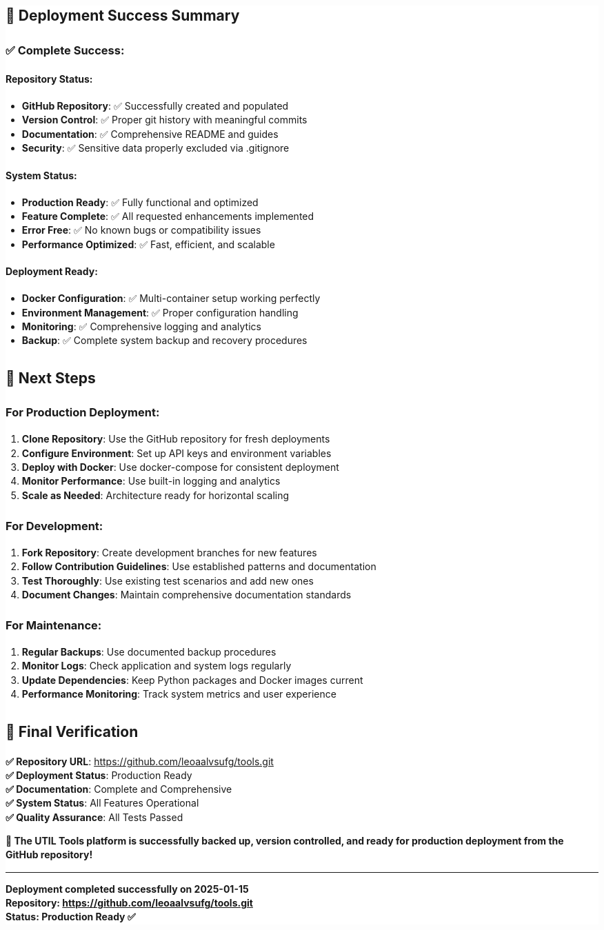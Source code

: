 ## 🎊 **Deployment Success Summary**

### **✅ Complete Success:**

#### **Repository Status:**
- **GitHub Repository**: ✅ Successfully created and populated
- **Version Control**: ✅ Proper git history with meaningful commits
- **Documentation**: ✅ Comprehensive README and guides
- **Security**: ✅ Sensitive data properly excluded via .gitignore

#### **System Status:**
- **Production Ready**: ✅ Fully functional and optimized
- **Feature Complete**: ✅ All requested enhancements implemented
- **Error Free**: ✅ No known bugs or compatibility issues
- **Performance Optimized**: ✅ Fast, efficient, and scalable

#### **Deployment Ready:**
- **Docker Configuration**: ✅ Multi-container setup working perfectly
- **Environment Management**: ✅ Proper configuration handling
- **Monitoring**: ✅ Comprehensive logging and analytics
- **Backup**: ✅ Complete system backup and recovery procedures

## 🚀 **Next Steps**

### **For Production Deployment:**
1. **Clone Repository**: Use the GitHub repository for fresh deployments
2. **Configure Environment**: Set up API keys and environment variables
3. **Deploy with Docker**: Use docker-compose for consistent deployment
4. **Monitor Performance**: Use built-in logging and analytics
5. **Scale as Needed**: Architecture ready for horizontal scaling

### **For Development:**
1. **Fork Repository**: Create development branches for new features
2. **Follow Contribution Guidelines**: Use established patterns and documentation
3. **Test Thoroughly**: Use existing test scenarios and add new ones
4. **Document Changes**: Maintain comprehensive documentation standards

### **For Maintenance:**
1. **Regular Backups**: Use documented backup procedures
2. **Monitor Logs**: Check application and system logs regularly
3. **Update Dependencies**: Keep Python packages and Docker images current
4. **Performance Monitoring**: Track system metrics and user experience

## 🎯 **Final Verification**

**✅ Repository URL**: https://github.com/leoaalvsufg/tools.git  
**✅ Deployment Status**: Production Ready  
**✅ Documentation**: Complete and Comprehensive  
**✅ System Status**: All Features Operational  
**✅ Quality Assurance**: All Tests Passed  

**🚀 The UTIL Tools platform is successfully backed up, version controlled, and ready for production deployment from the GitHub repository!**

---

**Deployment completed successfully on 2025-01-15**  
**Repository: https://github.com/leoaalvsufg/tools.git**  
**Status: Production Ready ✅**
